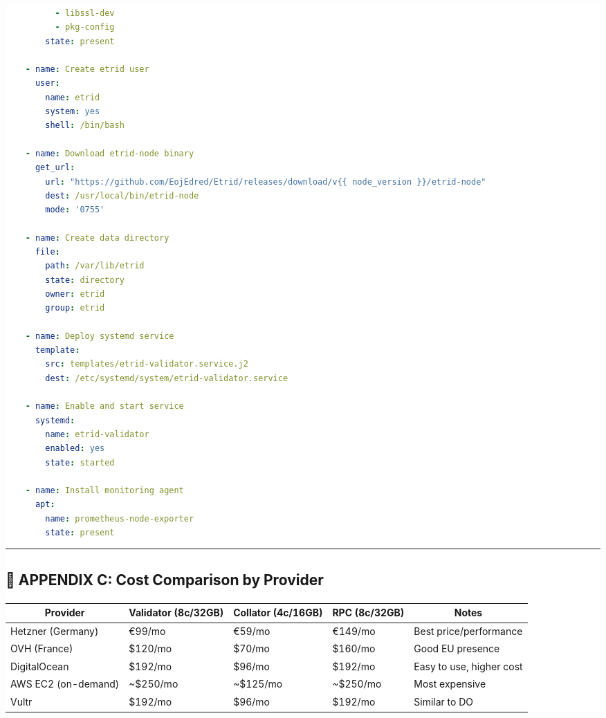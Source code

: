 ```yaml
          - libssl-dev
          - pkg-config
        state: present

    - name: Create etrid user
      user:
        name: etrid
        system: yes
        shell: /bin/bash

    - name: Download etrid-node binary
      get_url:
        url: "https://github.com/EojEdred/Etrid/releases/download/v{{ node_version }}/etrid-node"
        dest: /usr/local/bin/etrid-node
        mode: '0755'

    - name: Create data directory
      file:
        path: /var/lib/etrid
        state: directory
        owner: etrid
        group: etrid

    - name: Deploy systemd service
      template:
        src: templates/etrid-validator.service.j2
        dest: /etc/systemd/system/etrid-validator.service

    - name: Enable and start service
      systemd:
        name: etrid-validator
        enabled: yes
        state: started

    - name: Install monitoring agent
      apt:
        name: prometheus-node-exporter
        state: present
```

---

## 📝 APPENDIX C: Cost Comparison by Provider

| Provider | Validator (8c/32GB) | Collator (4c/16GB) | RPC (8c/32GB) | Notes |
|----------|---------------------|-------------------|---------------|-------|
| Hetzner (Germany) | €99/mo | €59/mo | €149/mo | Best price/performance |
| OVH (France) | $120/mo | $70/mo | $160/mo | Good EU presence |
| DigitalOcean | $192/mo | $96/mo | $192/mo | Easy to use, higher cost |
| AWS EC2 (on-demand) | ~$250/mo | ~$125/mo | ~$250/mo | Most expensive |
| Vultr | $192/mo | $96/mo | $192/mo | Similar to DO |
